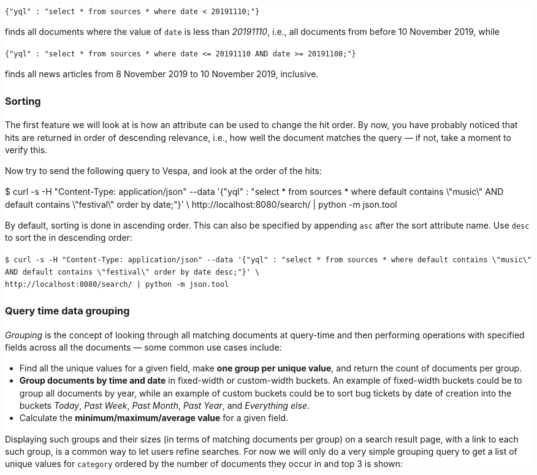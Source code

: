     {"yql" : "select * from sources * where date < 20191110;"}

finds all documents where the value of `date` is less than _20191110_, i.e.,
all documents from before 10 November 2019, while

    {"yql" : "select * from sources * where date <= 20191110 AND date >= 20191108;"}

finds all news articles from 8 November 2019 to 10 November 2019, inclusive.

### Sorting

The first feature we will look at is how an attribute can be used to change the
hit order.  By now, you have probably noticed that hits are returned in order
of descending relevance, i.e., how well the document matches the query — if
not, take a moment to verify this.

Now try to send the following query to Vespa, and look at the order of the
hits:

<pra data-test="exec" data-test-assert-contains='"coverage": 100'>
$ curl -s -H "Content-Type: application/json" --data '{"yql" : "select * from sources * where default contains \"music\" AND default contains \"festival\" order by date;"}' \
http://localhost:8080/search/ | python -m json.tool
</pra>

By default, sorting is done in ascending order. This can also be specified by
appending `asc` after the sort attribute name. Use `desc` to sort the  in
descending order:

    $ curl -s -H "Content-Type: application/json" --data '{"yql" : "select * from sources * where default contains \"music\" AND default contains \"festival\" order by date desc;"}' \
    http://localhost:8080/search/ | python -m json.tool


### Query time data grouping




_Grouping_ is the concept of looking through all matching documents at
query-time and then performing operations with specified fields across all the
documents — some common use cases include:

- Find all the unique values for a given field, make **one group per unique
  value**, and return the count of documents per group.
- **Group documents by time and date** in fixed-width or custom-width buckets.
  An example of fixed-width buckets could be to group all documents by year,
  while an example of custom buckets could be to sort bug tickets by date of
  creation into the buckets _Today_, _Past Week_, _Past Month_, _Past Year_,
  and _Everything else_.
- Calculate the **minimum/maximum/average value** for a given field.

Displaying such groups and their sizes (in terms of matching documents per
group) on a search result page, with a link to each such group, is a common way
to let users refine searches.  For now we will only do a very simple grouping
query to get a list of unique values for `category` ordered by the number of
documents they occur in and top 3 is shown:
